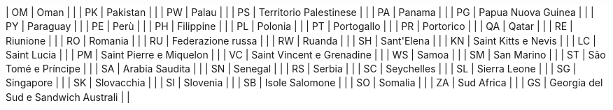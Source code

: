 | OM | Oman | |
| PK | Pakistan | |
| PW | Palau | |
| PS | Territorio Palestinese | |
| PA | Panama | |
| PG | Papua Nuova Guinea | |
| PY | Paraguay | |
| PE | Perù | |
| PH | Filippine | |
| PL | Polonia | |
| PT | Portogallo | |
| PR | Portorico | |
| QA | Qatar | |
| RE | Riunione | |
| RO | Romania | |
| RU | Federazione russa | |
| RW | Ruanda | |
| SH | Sant'Elena | |
| KN | Saint Kitts e Nevis | |
| LC | Saint Lucia | |
| PM | Saint Pierre e Miquelon | |
| VC | Saint Vincent e Grenadine | |
| WS | Samoa | |
| SM | San Marino | |
| ST | São Tomé e Príncipe | |
| SA | Arabia Saudita | |
| SN | Senegal | |
| RS | Serbia | |
| SC | Seychelles | |
| SL | Sierra Leone | |
| SG | Singapore | |
| SK | Slovacchia | |
| SI | Slovenia | |
| SB | Isole Salomone | |
| SO | Somalia | |
| ZA | Sud Africa | |
| GS | Georgia del Sud e Sandwich Australi | |